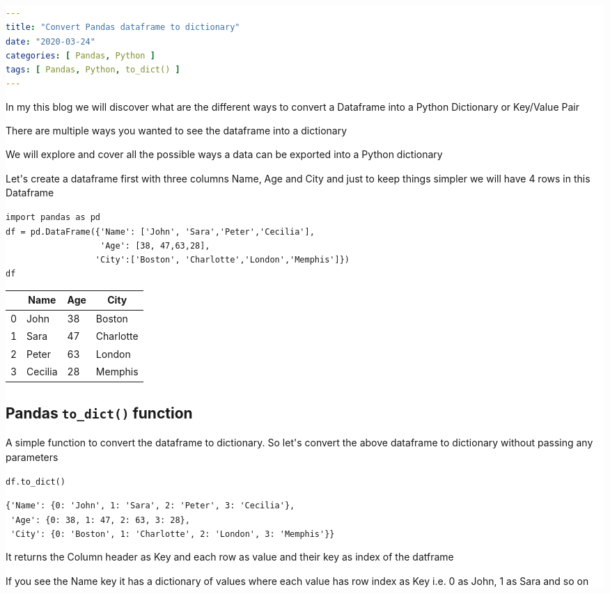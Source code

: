 ```yaml
---
title: "Convert Pandas dataframe to dictionary"
date: "2020-03-24"
categories: [ Pandas, Python ]
tags: [ Pandas, Python, to_dict() ]
---
```


In my this blog we will discover what are the different ways to convert a Dataframe into a Python Dictionary or Key/Value Pair

There are multiple ways you wanted to see the dataframe into a dictionary

We will explore and cover all the possible ways a data can be exported into a Python dictionary

Let's create a dataframe first with three columns Name, Age and City and just to keep things simpler we will have 4 rows in this Dataframe

```
import pandas as pd
df = pd.DataFrame({'Name': ['John', 'Sara','Peter','Cecilia'],
                   'Age': [38, 47,63,28],
                  'City':['Boston', 'Charlotte','London','Memphis']})
df
```

||Name|Age|City|
|--- |--- |--- |--- |
|0|John|38|Boston|
|1|Sara|47|Charlotte|
|2|Peter|63|London|
|3|Cecilia|28|Memphis|


## **Pandas ```to_dict()``` function**

A simple function to convert the dataframe to dictionary. So let's convert the above dataframe to dictionary without passing any parameters

```
df.to_dict()
```
```
{'Name': {0: 'John', 1: 'Sara', 2: 'Peter', 3: 'Cecilia'},
 'Age': {0: 38, 1: 47, 2: 63, 3: 28},
 'City': {0: 'Boston', 1: 'Charlotte', 2: 'London', 3: 'Memphis'}}
```


It returns the Column header as Key and each row as value and their key as index of the datframe

If you see the Name key it has a dictionary of values where each value has row index as Key i.e. 0 as John, 1 as Sara and so on
